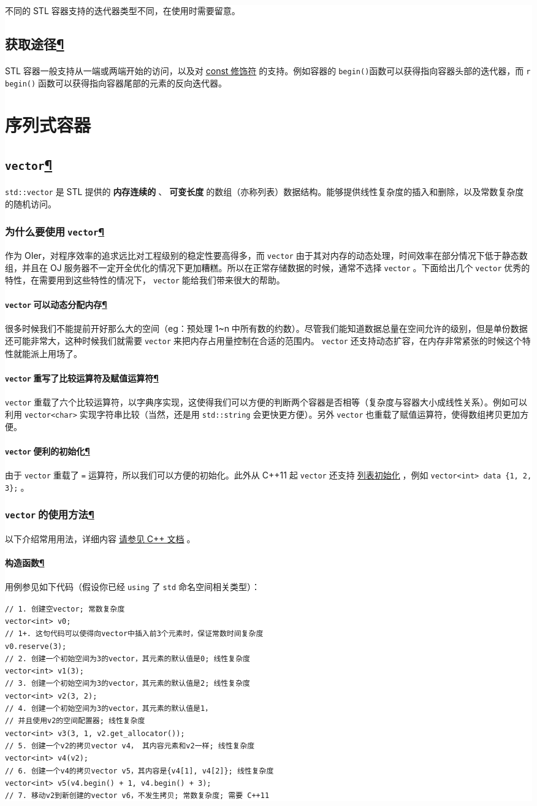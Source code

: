 不同的 STL 容器支持的迭代器类型不同，在使用时需要留意。

## 获取途径[¶](https://oi-wiki.org/lang/csl/iterator/#_3)

STL 容器一般支持从一端或两端开始的访问，以及对 [const 修饰符](https://oi-wiki.org/lang/const/) 的支持。例如容器的 `begin()`函数可以获得指向容器头部的迭代器，而 `rbegin()` 函数可以获得指向容器尾部的元素的反向迭代器。

# 序列式容器

## `vector`[¶](https://oi-wiki.org/lang/csl/sequence-container/#vector)

`std::vector` 是 STL 提供的 **内存连续的** 、 **可变长度** 的数组（亦称列表）数据结构。能够提供线性复杂度的插入和删除，以及常数复杂度的随机访问。

### 为什么要使用 `vector`[¶](https://oi-wiki.org/lang/csl/sequence-container/#vector_1)

作为 OIer，对程序效率的追求远比对工程级别的稳定性要高得多，而 `vector` 由于其对内存的动态处理，时间效率在部分情况下低于静态数组，并且在 OJ 服务器不一定开全优化的情况下更加糟糕。所以在正常存储数据的时候，通常不选择 `vector` 。下面给出几个 `vector` 优秀的特性，在需要用到这些特性的情况下， `vector` 能给我们带来很大的帮助。

#### `vector` 可以动态分配内存[¶](https://oi-wiki.org/lang/csl/sequence-container/#vector_2)

很多时候我们不能提前开好那么大的空间（eg：预处理 1~n 中所有数的约数）。尽管我们能知道数据总量在空间允许的级别，但是单份数据还可能非常大，这种时候我们就需要 `vector` 来把内存占用量控制在合适的范围内。 `vector` 还支持动态扩容，在内存非常紧张的时候这个特性就能派上用场了。

#### `vector` 重写了比较运算符及赋值运算符[¶](https://oi-wiki.org/lang/csl/sequence-container/#vector_3)

`vector` 重载了六个比较运算符，以字典序实现，这使得我们可以方便的判断两个容器是否相等（复杂度与容器大小成线性关系）。例如可以利用 `vector<char>` 实现字符串比较（当然，还是用 `std::string` 会更快更方便）。另外 `vector` 也重载了赋值运算符，使得数组拷贝更加方便。

#### `vector` 便利的初始化[¶](https://oi-wiki.org/lang/csl/sequence-container/#vector_4)

由于 `vector` 重载了 `=` 运算符，所以我们可以方便的初始化。此外从 C++11 起 `vector` 还支持 [列表初始化](https://zh.cppreference.com/w/cpp/language/list_initialization) ，例如 `vector<int> data {1, 2, 3};` 。

### `vector` 的使用方法[¶](https://oi-wiki.org/lang/csl/sequence-container/#vector_5)

以下介绍常用用法，详细内容 [请参见 C++ 文档](https://zh.cppreference.com/w/cpp/container/vector) 。

#### 构造函数[¶](https://oi-wiki.org/lang/csl/sequence-container/#_1)

用例参见如下代码（假设你已经 `using` 了 `std` 命名空间相关类型）：

```
// 1. 创建空vector; 常数复杂度
vector<int> v0;
// 1+. 这句代码可以使得向vector中插入前3个元素时，保证常数时间复杂度
v0.reserve(3);
// 2. 创建一个初始空间为3的vector，其元素的默认值是0; 线性复杂度
vector<int> v1(3);
// 3. 创建一个初始空间为3的vector，其元素的默认值是2; 线性复杂度
vector<int> v2(3, 2);
// 4. 创建一个初始空间为3的vector，其元素的默认值是1，
// 并且使用v2的空间配置器; 线性复杂度
vector<int> v3(3, 1, v2.get_allocator());
// 5. 创建一个v2的拷贝vector v4， 其内容元素和v2一样; 线性复杂度
vector<int> v4(v2);
// 6. 创建一个v4的拷贝vector v5，其内容是{v4[1], v4[2]}; 线性复杂度
vector<int> v5(v4.begin() + 1, v4.begin() + 3);
// 7. 移动v2到新创建的vector v6，不发生拷贝; 常数复杂度; 需要 C++11
```
